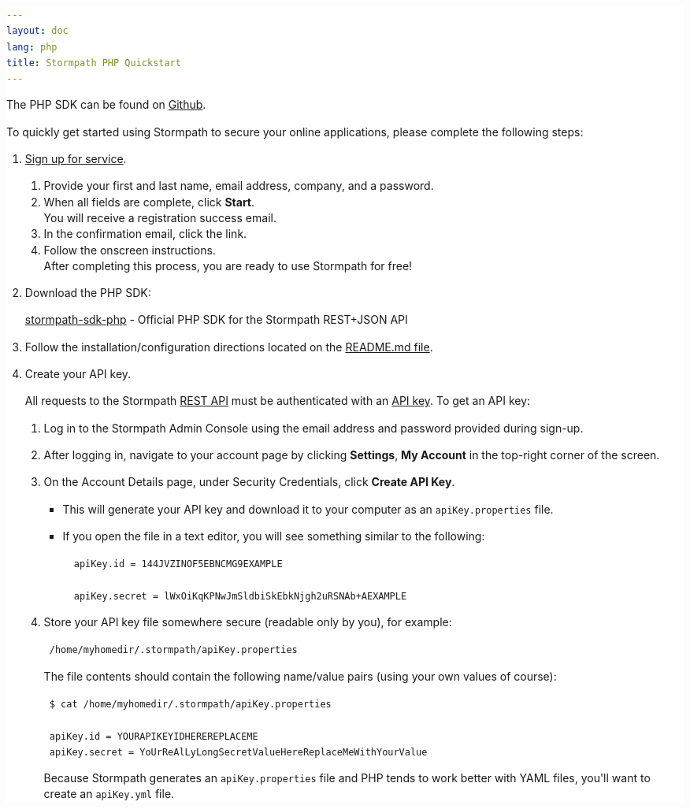 ```yaml
---
layout: doc
lang: php
title: Stormpath PHP Quickstart
---
```


The PHP SDK can be found on [Github](https://github.com/stormpath/stormpath-sdk-php).

To quickly get started using Stormpath to secure your online applications, please complete the following steps:

1. [Sign up for service](https://api.stormpath.com/register).
	1. Provide your first and last name, email address, company, and a password.
	2. When all fields are complete, click **Start**.<br>You will receive a registration success email.
	3. In the confirmation email, click the link.
	4. Follow the onscreen instructions.<br>After completing this process, you are ready to use Stormpath for free!

2. Download the PHP SDK:
 
    [stormpath-sdk-php](https://github.com/stormpath/stormpath-sdk-php) - Official PHP SDK for the Stormpath REST+JSON API</p>

3. Follow the installation/configuration directions located on the [README.md file](https://github.com/stormpath/stormpath-sdk-php/blob/master/README.md).

4. Create your API key.
	
	All requests to the Stormpath [REST API](http://www.stormpath.com/docs/php/product-guide#RESTAPIdef) must be authenticated with an [API key](http://www.stormpath.com/docs/php/product-guide#APIKey). To get an API key:
	
	1. Log in to the Stormpath Admin Console using the email address and password provided during sign-up.
	2. After logging in, navigate to your account page by clicking **Settings**, **My Account** in the top-right corner of the screen.
	3. On the Account Details page, under Security Credentials, click **Create API Key**.
	    * This will generate your API key and download it to your computer as an `apiKey.properties` file.
	    * If you open the file in a text editor, you will see something similar to the following:

                apiKey.id = 144JVZINOF5EBNCMG9EXAMPLE

                apiKey.secret = lWxOiKqKPNwJmSldbiSkEbkNjgh2uRSNAb+AEXAMPLE
	
	4. Store your API key file somewhere secure (readable only by you), for example:

			/home/myhomedir/.stormpath/apiKey.properties

	   The file contents should contain the following name/value pairs (using your own values of course):
	
			$ cat /home/myhomedir/.stormpath/apiKey.properties

			apiKey.id = YOURAPIKEYIDHEREREPLACEME
			apiKey.secret = YoUrReAlLyLongSecretValueHereReplaceMeWithYourValue
	
	   Because Stormpath generates an `apiKey.properties` file and PHP tends to work better with YAML files, you'll want to create an `apiKey.yml` file.
	